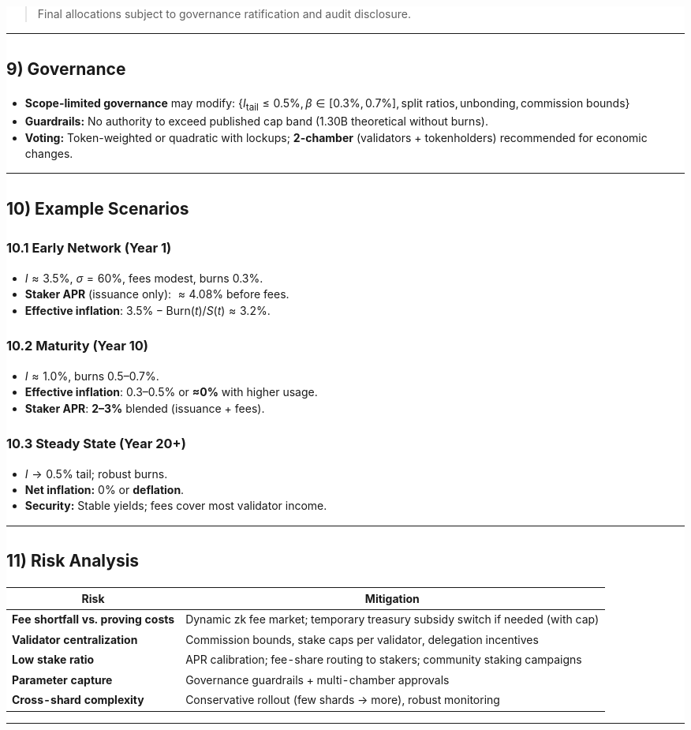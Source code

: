 > Final allocations subject to governance ratification and audit disclosure.

---

## 9) Governance

* **Scope-limited governance** may modify:
  $\{ I_{\text{tail}}\le 0.5\%,\, \beta \in [0.3\%,0.7\%],\, \text{split ratios},\, \text{unbonding},\, \text{commission bounds}\}$
* **Guardrails:** No authority to exceed published cap band (1.30B theoretical without burns).
* **Voting:** Token-weighted or quadratic with lockups; **2-chamber** (validators + tokenholders) recommended for economic changes.

---

## 10) Example Scenarios

### 10.1 Early Network (Year 1)

* $I \approx 3.5\%$, $\sigma=60\%$, fees modest, burns 0.3%.
* **Staker APR** (issuance only): $\approx 4.08\%$ before fees.
* **Effective inflation**: $3.5\% - \text{Burn}(t)/S(t) \approx 3.2\%$.

### 10.2 Maturity (Year 10)

* $I \approx 1.0\%$, burns 0.5–0.7%.
* **Effective inflation**: 0.3–0.5% or **≈0%** with higher usage.
* **Staker APR**: **2–3%** blended (issuance + fees).

### 10.3 Steady State (Year 20+)

* $I \to 0.5\%$ tail; robust burns.
* **Net inflation:** 0% or **deflation**.
* **Security:** Stable yields; fees cover most validator income.

---

## 11) Risk Analysis

| Risk                                | Mitigation                                                                    |
| ----------------------------------- | ----------------------------------------------------------------------------- |
| **Fee shortfall vs. proving costs** | Dynamic zk fee market; temporary treasury subsidy switch if needed (with cap) |
| **Validator centralization**        | Commission bounds, stake caps per validator, delegation incentives            |
| **Low stake ratio**                 | APR calibration; fee-share routing to stakers; community staking campaigns    |
| **Parameter capture**               | Governance guardrails + multi-chamber approvals                               |
| **Cross-shard complexity**          | Conservative rollout (few shards → more), robust monitoring                   |

---
